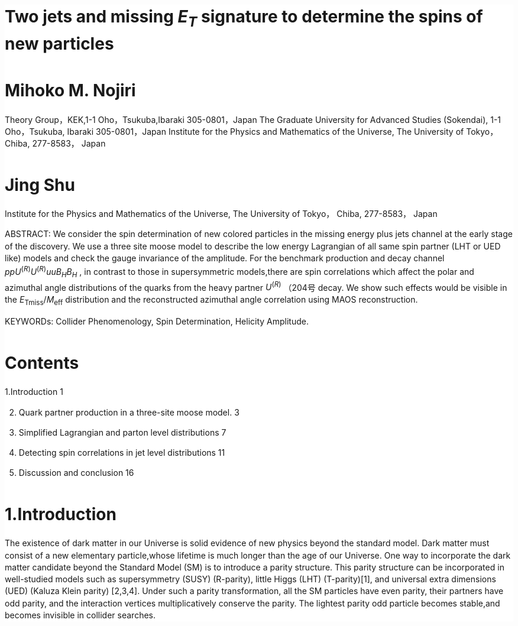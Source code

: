 # Two jets and missing $E _ { T }$ signature to determine the spins of new particles

# Mihoko M. Nojiri

Theory Group，KEK,1-1 Oho，Tsukuba,Ibaraki 305-0801，Japan The Graduate University for Advanced Studies (Sokendai), 1-1 Oho，Tsukuba, Ibaraki 305-0801，Japan Institute for the Physics and Mathematics of the Universe, The University of Tokyo，Chiba, 277-8583， Japan

# Jing Shu

Institute for the Physics and Mathematics of the Universe, The University of Tokyo， Chiba, 277-8583， Japan

ABSTRACT: We consider the spin determination of new colored particles in the missing energy plus jets channel at the early stage of the discovery. We use a three site moose model to describe the low energy Lagrangian of all same spin partner (LHT or UED like) models and check the gauge invariance of the amplitude. For the benchmark production and decay channel $p p  U ^ { ( R ) } U ^ { ( R ) }  u u B _ { H } B _ { H }$ , in contrast to those in supersymmetric models,there are spin correlations which affect the polar and azimuthal angle distributions of the quarks from the heavy partner $U ^ { ( R ) }$ （204号 decay. We show such effects would be visible in the $E _ { \mathrm { T m i s s } } / M _ { \mathrm { e f f } }$ distribution and the reconstructed azimuthal angle correlation using MAOS reconstruction.

KEYWORDs: Collider Phenomenology, Spin Determination, Helicity Amplitude.

# Contents

1.Introduction 1

2. Quark partner production in a three-site moose model. 3

3. Simplified Lagrangian and parton level distributions 7

4. Detecting spin correlations in jet level distributions 11

5. Discussion and conclusion 16

# 1.Introduction

The existence of dark matter in our Universe is solid evidence of new physics beyond the standard model. Dark matter must consist of a new elementary particle,whose lifetime is much longer than the age of our Universe. One way to incorporate the dark matter candidate beyond the Standard Model (SM) is to introduce a parity structure. This parity structure can be incorporated in well-studied models such as supersymmetry (SUSY) (R-parity), little Higgs (LHT) (T-parity)[1], and universal extra dimensions (UED) (Kaluza Klein parity) [2,3,4]. Under such a parity transformation, all the SM particles have even parity, their partners have odd parity, and the interaction vertices multiplicatively conserve the parity. The lightest parity odd particle becomes stable,and becomes invisible in collider searches.
